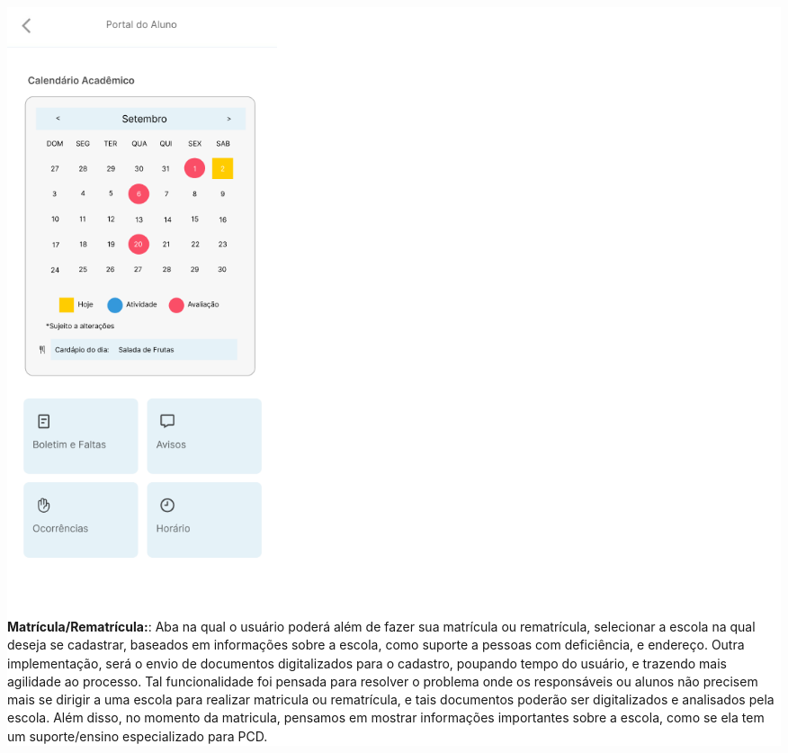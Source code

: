<img width="300" align="center" src="./imagens/2023/portalDoAluno.png">
</div>
<br></br>

**Matrícula/Rematrícula:**: Aba na qual o usuário poderá além de fazer sua matrícula ou rematrícula, selecionar a escola na qual deseja se cadastrar, baseados em informações sobre a escola, como suporte a pessoas com deficiência, e endereço. Outra implementação, será o envio de documentos digitalizados para o cadastro, poupando tempo do usuário, e trazendo mais agilidade ao processo. Tal funcionalidade foi pensada para resolver o problema onde os responsáveis ou alunos não precisem mais se dirigir a uma escola para realizar matricula ou rematrícula, e tais documentos poderão ser digitalizados e analisados pela escola. Além disso, no momento da matricula, pensamos em mostrar informações importantes sobre a escola, como se ela tem um suporte/ensino especializado para PCD.
